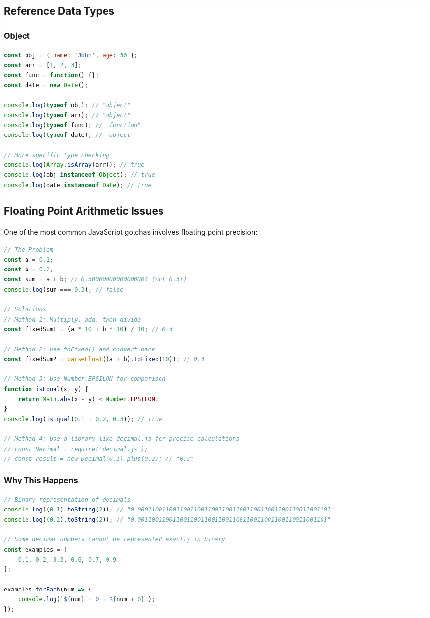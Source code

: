 ## Reference Data Types

### Object
```javascript
const obj = { name: 'John', age: 30 };
const arr = [1, 2, 3];
const func = function() {};
const date = new Date();

console.log(typeof obj); // "object"
console.log(typeof arr); // "object"
console.log(typeof func); // "function"
console.log(typeof date); // "object"

// More specific type checking
console.log(Array.isArray(arr)); // true
console.log(obj instanceof Object); // true
console.log(date instanceof Date); // true
```

## Floating Point Arithmetic Issues

One of the most common JavaScript gotchas involves floating point precision:

```javascript
// The Problem
const a = 0.1;
const b = 0.2;
const sum = a + b; // 0.30000000000000004 (not 0.3!)
console.log(sum === 0.3); // false

// Solutions
// Method 1: Multiply, add, then divide
const fixedSum1 = (a * 10 + b * 10) / 10; // 0.3

// Method 2: Use toFixed() and convert back
const fixedSum2 = parseFloat((a + b).toFixed(10)); // 0.3

// Method 3: Use Number.EPSILON for comparison
function isEqual(x, y) {
    return Math.abs(x - y) < Number.EPSILON;
}
console.log(isEqual(0.1 + 0.2, 0.3)); // true

// Method 4: Use a library like decimal.js for precise calculations
// const Decimal = require('decimal.js');
// const result = new Decimal(0.1).plus(0.2); // "0.3"
```

### Why This Happens
```javascript
// Binary representation of decimals
console.log((0.1).toString(2)); // "0.0001100110011001100110011001100110011001100110011001101"
console.log((0.2).toString(2)); // "0.001100110011001100110011001100110011001100110011001101"

// Some decimal numbers cannot be represented exactly in binary
const examples = [
    0.1, 0.2, 0.3, 0.6, 0.7, 0.9
];

examples.forEach(num => {
    console.log(`${num} + 0 = ${num + 0}`);
});
```